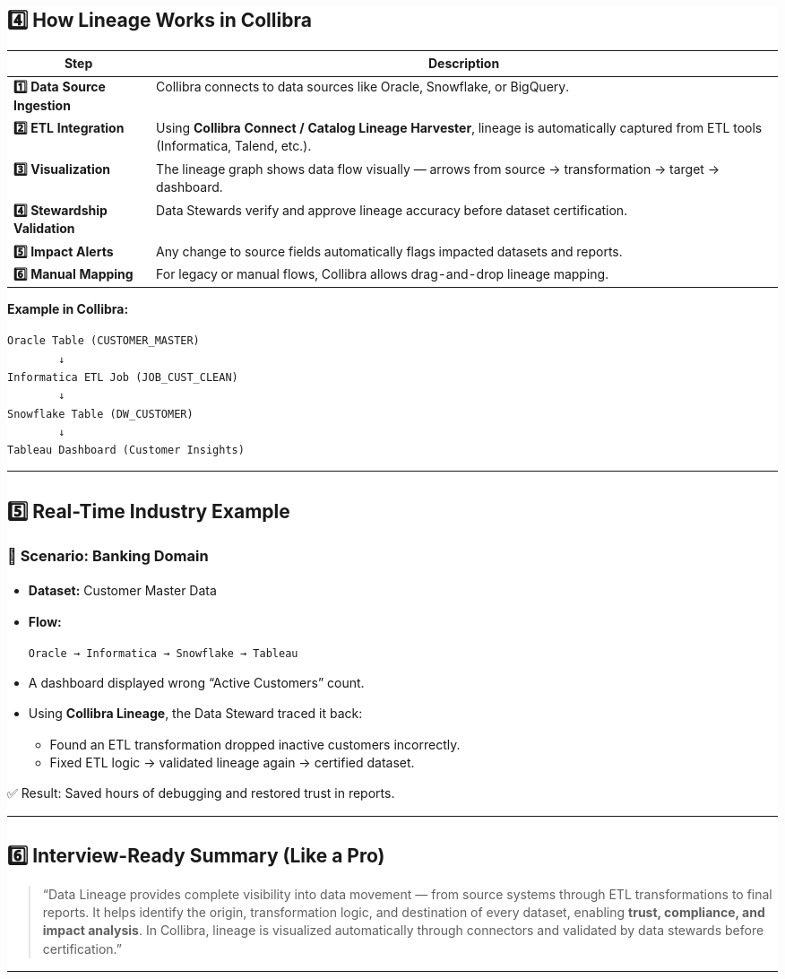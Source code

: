 
## 4️⃣ **How Lineage Works in Collibra**

| Step                           | Description                                                                                                                           |
| ------------------------------ | ------------------------------------------------------------------------------------------------------------------------------------- |
| **1️⃣ Data Source Ingestion**  | Collibra connects to data sources like Oracle, Snowflake, or BigQuery.                                                                |
| **2️⃣ ETL Integration**        | Using **Collibra Connect / Catalog Lineage Harvester**, lineage is automatically captured from ETL tools (Informatica, Talend, etc.). |
| **3️⃣ Visualization**          | The lineage graph shows data flow visually — arrows from source → transformation → target → dashboard.                                |
| **4️⃣ Stewardship Validation** | Data Stewards verify and approve lineage accuracy before dataset certification.                                                       |
| **5️⃣ Impact Alerts**          | Any change to source fields automatically flags impacted datasets and reports.                                                        |
| **6️⃣ Manual Mapping**         | For legacy or manual flows, Collibra allows drag-and-drop lineage mapping.                                                            |

**Example in Collibra:**

```
Oracle Table (CUSTOMER_MASTER)
        ↓
Informatica ETL Job (JOB_CUST_CLEAN)
        ↓
Snowflake Table (DW_CUSTOMER)
        ↓
Tableau Dashboard (Customer Insights)
```

---

## 5️⃣ **Real-Time Industry Example**

### 🎯 **Scenario: Banking Domain**

* **Dataset:** Customer Master Data
* **Flow:**

  ```
  Oracle → Informatica → Snowflake → Tableau
  ```
* A dashboard displayed wrong “Active Customers” count.
* Using **Collibra Lineage**, the Data Steward traced it back:

  * Found an ETL transformation dropped inactive customers incorrectly.
  * Fixed ETL logic → validated lineage again → certified dataset.

✅ Result: Saved hours of debugging and restored trust in reports.

---

## 6️⃣ **Interview-Ready Summary (Like a Pro)**

> “Data Lineage provides complete visibility into data movement — from source systems through ETL transformations to final reports.
> It helps identify the origin, transformation logic, and destination of every dataset, enabling **trust, compliance, and impact analysis**.
> In Collibra, lineage is visualized automatically through connectors and validated by data stewards before certification.”

---